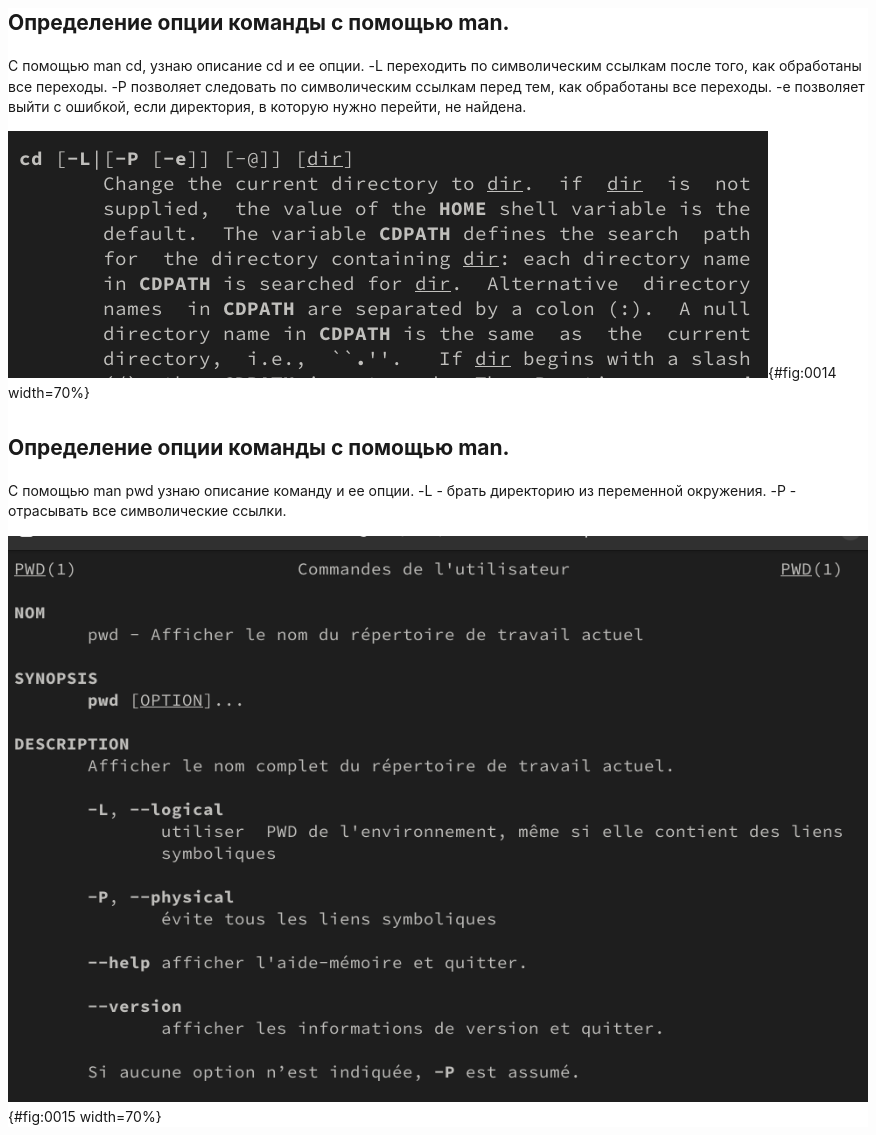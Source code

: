 
## Определение опции команды с помощью man.

С помощью man cd, узнаю описание cd и ее опции. -L  переходить по символическим ссылкам после того, как обработаны все переходы. -P позволяет следовать по символическим ссылкам перед тем, как обработаны все переходы. -e позволяет выйти с ошибкой, если директория, в которую нужно перейти, не найдена.

![Описание опции cd](image/14.png){#fig:0014 width=70%}


## Определение опции команды с помощью man.

С помощью man pwd узнаю описание команду и ее опции. -L - брать директорию из переменной окружения. -P - отрасывать все символические ссылки. 

![Описание опции pwd](image/15.png){#fig:0015 width=70%}
